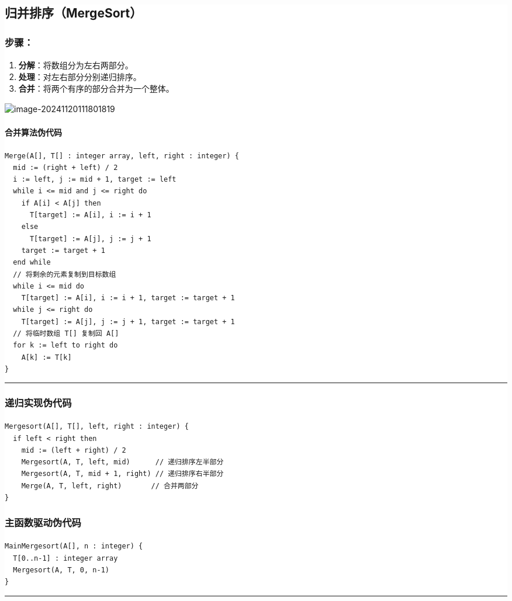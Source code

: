 ## **归并排序（MergeSort）**  

### **步骤：**  
1. **分解**：将数组分为左右两部分。  
2. **处理**：对左右部分分别递归排序。  
3. **合并**：将两个有序的部分合并为一个整体。  

![image-20241120111801819](C:\Totoro.trip\blog-demo\source\images\image-20241120111801819.png)

#### **合并算法伪代码**  
```pseudo
Merge(A[], T[] : integer array, left, right : integer) {
  mid := (right + left) / 2
  i := left, j := mid + 1, target := left
  while i <= mid and j <= right do
    if A[i] < A[j] then
      T[target] := A[i], i := i + 1
    else
      T[target] := A[j], j := j + 1
    target := target + 1
  end while
  // 将剩余的元素复制到目标数组
  while i <= mid do
    T[target] := A[i], i := i + 1, target := target + 1
  while j <= right do
    T[target] := A[j], j := j + 1, target := target + 1
  // 将临时数组 T[] 复制回 A[]
  for k := left to right do
    A[k] := T[k]
}
```

---

### **递归实现伪代码**  
```pseudo
Mergesort(A[], T[], left, right : integer) {
  if left < right then
    mid := (left + right) / 2
    Mergesort(A, T, left, mid)      // 递归排序左半部分
    Mergesort(A, T, mid + 1, right) // 递归排序右半部分
    Merge(A, T, left, right)       // 合并两部分
}
```

### **主函数驱动伪代码**
```pseudo
MainMergesort(A[], n : integer) {
  T[0..n-1] : integer array
  Mergesort(A, T, 0, n-1)
}
```

---